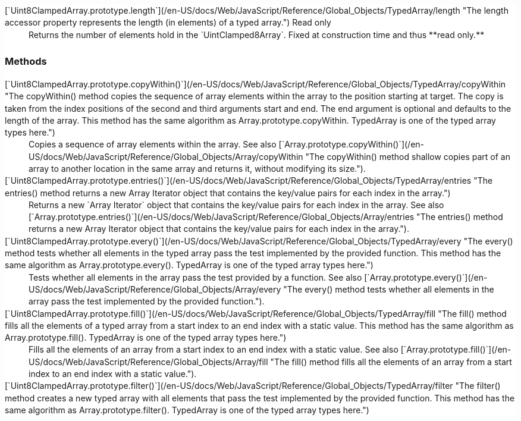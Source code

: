 <dt>[`Uint8ClampedArray.prototype.length`](/en-US/docs/Web/JavaScript/Reference/Global_Objects/TypedArray/length "The length accessor property represents the length (in elements) of a typed array.") <span class="inlineIndicator readOnly readOnlyInline" title="This value may not be changed.">Read only</span></dt>

<dd>Returns the number of elements hold in the `UintClamped8Array`. Fixed at construction time and thus **read only.**</dd>

</dl>

### Methods

<dl>

<dt>[`Uint8ClampedArray.prototype.copyWithin()`](/en-US/docs/Web/JavaScript/Reference/Global_Objects/TypedArray/copyWithin "The copyWithin() method copies the sequence of array elements within the array to the position starting at target. The copy is taken from the index positions of the second and third arguments start and end. The end argument is optional and defaults to the length of the array. This method has the same algorithm as Array.prototype.copyWithin. TypedArray is one of the typed array types here.")</dt>

<dd>Copies a sequence of array elements within the array. See also [`Array.prototype.copyWithin()`](/en-US/docs/Web/JavaScript/Reference/Global_Objects/Array/copyWithin "The copyWithin() method shallow copies part of an array to another location in the same array and returns it, without modifying its size.").</dd>

<dt>[`Uint8ClampedArray.prototype.entries()`](/en-US/docs/Web/JavaScript/Reference/Global_Objects/TypedArray/entries "The entries() method returns a new Array Iterator object that contains the key/value pairs for each index in the array.")</dt>

<dd>Returns a new `Array Iterator` object that contains the key/value pairs for each index in the array. See also [`Array.prototype.entries()`](/en-US/docs/Web/JavaScript/Reference/Global_Objects/Array/entries "The entries() method returns a new Array Iterator object that contains the key/value pairs for each index in the array.").</dd>

<dt>[`Uint8ClampedArray.prototype.every()`](/en-US/docs/Web/JavaScript/Reference/Global_Objects/TypedArray/every "The every() method tests whether all elements in the typed array pass the test implemented by the provided function. This method has the same algorithm as Array.prototype.every(). TypedArray is one of the typed array types here.")</dt>

<dd>Tests whether all elements in the array pass the test provided by a function. See also [`Array.prototype.every()`](/en-US/docs/Web/JavaScript/Reference/Global_Objects/Array/every "The every() method tests whether all elements in the array pass the test implemented by the provided function.").</dd>

<dt>[`Uint8ClampedArray.prototype.fill()`](/en-US/docs/Web/JavaScript/Reference/Global_Objects/TypedArray/fill "The fill() method fills all the elements of a typed array from a start index to an end index with a static value. This method has the same algorithm as Array.prototype.fill(). TypedArray is one of the typed array types here.")</dt>

<dd>Fills all the elements of an array from a start index to an end index with a static value. See also [`Array.prototype.fill()`](/en-US/docs/Web/JavaScript/Reference/Global_Objects/Array/fill "The fill() method fills all the elements of an array from a start index to an end index with a static value.").</dd>

<dt>[`Uint8ClampedArray.prototype.filter()`](/en-US/docs/Web/JavaScript/Reference/Global_Objects/TypedArray/filter "The filter() method creates a new typed array with all elements that pass the test implemented by the provided function. This method has the same algorithm as Array.prototype.filter(). TypedArray is one of the typed array types here.")</dt>
